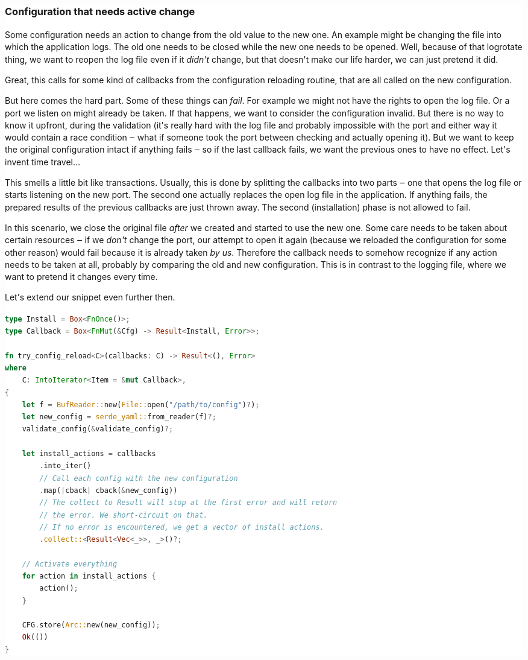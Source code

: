 ### Configuration that needs active change

Some configuration needs an action to change from the old value to the new one.
An example might be changing the file into which the application logs. The old
one needs to be closed while the new one needs to be opened. Well, because of
that logrotate thing, we want to reopen the log file even if it *didn't* change,
but that doesn't make our life harder, we can just pretend it did.

Great, this calls for some kind of callbacks from the configuration reloading
routine, that are all called on the new configuration.

But here comes the hard part. Some of these things can *fail*. For example we
might not have the rights to open the log file. Or a port we listen on might
already be taken. If that happens, we want to consider the configuration
invalid. But there is no way to know it upfront, during the validation (it's
really hard with the log file and probably impossible with the port and either
way it would contain a race condition ‒ what if someone took the port between
checking and actually opening it). But we want to keep the original
configuration intact if anything fails ‒ so if the last callback fails, we want
the previous ones to have no effect. Let's invent time travel…

This smells a little bit like transactions. Usually, this is done by splitting
the callbacks into two parts ‒ one that opens the log file or starts listening
on the new port. The second one actually replaces the open log file in the
application. If anything fails, the prepared results of the previous callbacks
are just thrown away. The second (installation) phase is not allowed to fail.

In this scenario, we close the original file *after* we created and started to
use the new one. Some care needs to be taken about certain resources ‒ if
we *don't* change the port, our attempt to open it again (because we reloaded
the configuration for some other reason) would fail because it is already taken
*by us*. Therefore the callback needs to somehow recognize if any action needs
to be taken at all, probably by comparing the old and new configuration. This is
in contrast to the logging file, where we want to pretend it changes every time.

Let's extend our snippet even further then.

```rust
type Install = Box<FnOnce()>;
type Callback = Box<FnMut(&Cfg) -> Result<Install, Error>>;

fn try_config_reload<C>(callbacks: C) -> Result<(), Error>
where
    C: IntoIterator<Item = &mut Callback>,
{
    let f = BufReader::new(File::open("/path/to/config")?);
    let new_config = serde_yaml::from_reader(f)?;
    validate_config(&validate_config)?;

    let install_actions = callbacks
        .into_iter()
        // Call each config with the new configuration
        .map(|cback| cback(&new_config))
        // The collect to Result will stop at the first error and will return
        // the error. We short-circuit on that.
        // If no error is encountered, we get a vector of install actions.
        .collect::<Result<Vec<_>>, _>()?;

    // Activate everything
    for action in install_actions {
        action();
    }

    CFG.store(Arc::new(new_config));
    Ok(())
}
```